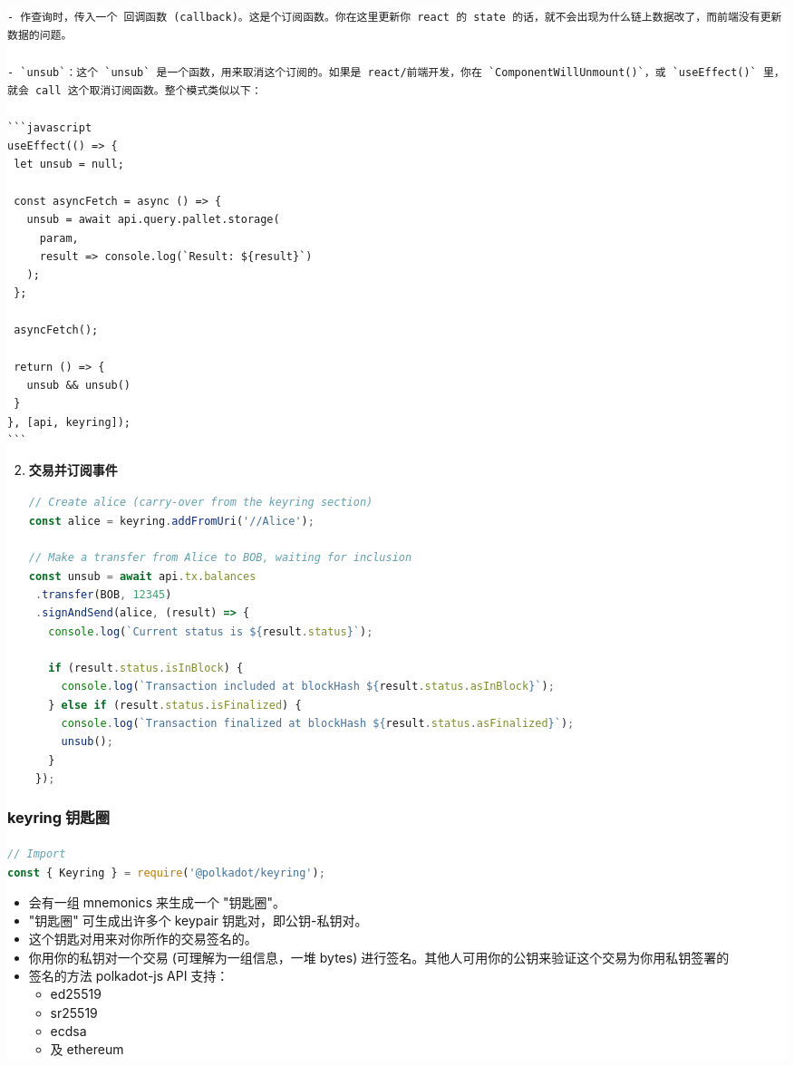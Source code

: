     - 作查询时，传入一个 回调函数 (callback)。这是个订阅函数。你在这里更新你 react 的 state 的话，就不会出现为什么链上数据改了，而前端没有更新数据的问题。

    - `unsub`：这个 `unsub` 是一个函数，用来取消这个订阅的。如果是 react/前端开发，你在 `ComponentWillUnmount()`，或 `useEffect()` 里，就会 call 这个取消订阅函数。整个模式类似以下：

    ```javascript
    useEffect(() => {
     let unsub = null;

     const asyncFetch = async () => {
       unsub = await api.query.pallet.storage(
         param,
         result => console.log(`Result: ${result}`)
       );
     };

     asyncFetch();

     return () => {
       unsub && unsub()
     }
    }, [api, keyring]);
    ```

2. **交易并订阅事件**

    ```javascript
    // Create alice (carry-over from the keyring section)
    const alice = keyring.addFromUri('//Alice');

    // Make a transfer from Alice to BOB, waiting for inclusion
    const unsub = await api.tx.balances
     .transfer(BOB, 12345)
     .signAndSend(alice, (result) => {
       console.log(`Current status is ${result.status}`);

       if (result.status.isInBlock) {
         console.log(`Transaction included at blockHash ${result.status.asInBlock}`);
       } else if (result.status.isFinalized) {
         console.log(`Transaction finalized at blockHash ${result.status.asFinalized}`);
         unsub();
       }
     });
    ```

### keyring 钥匙圈

```javascript
// Import
const { Keyring } = require('@polkadot/keyring');
```

- 会有一组 mnemonics 来生成一个 "钥匙圈"。
- "钥匙圈" 可生成出许多个 keypair 钥匙对，即公钥-私钥对。
- 这个钥匙对用来对你所作的交易签名的。
- 你用你的私钥对一个交易 (可理解为一组信息，一堆 bytes) 进行签名。其他人可用你的公钥来验证这个交易为你用私钥签署的
- 签名的方法 polkadot-js API 支持：
  - ed25519
  - sr25519
  - ecdsa
  - 及 ethereum
